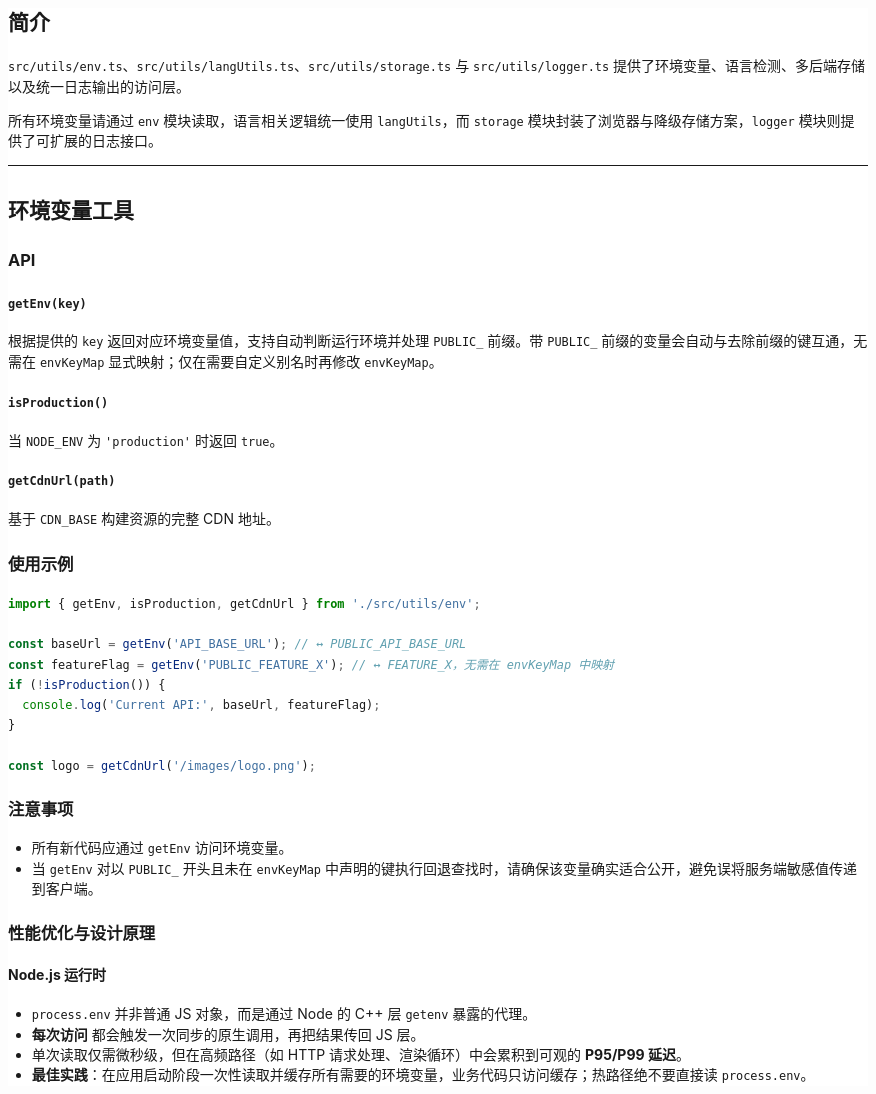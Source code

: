 
## 简介

`src/utils/env.ts`、`src/utils/langUtils.ts`、`src/utils/storage.ts` 与 `src/utils/logger.ts` 提供了环境变量、语言检测、多后端存储以及统一日志输出的访问层。

所有环境变量请通过 `env` 模块读取，语言相关逻辑统一使用 `langUtils`，而 `storage` 模块封装了浏览器与降级存储方案，`logger` 模块则提供了可扩展的日志接口。

---

## 环境变量工具

### API

#### `getEnv(key)`

根据提供的 `key` 返回对应环境变量值，支持自动判断运行环境并处理 `PUBLIC_` 前缀。带 `PUBLIC_` 前缀的变量会自动与去除前缀的键互通，无需在 `envKeyMap` 显式映射；仅在需要自定义别名时再修改 `envKeyMap`。

#### `isProduction()`

当 `NODE_ENV` 为 `'production'` 时返回 `true`。

#### `getCdnUrl(path)`

基于 `CDN_BASE` 构建资源的完整 CDN 地址。

### 使用示例

```js
import { getEnv, isProduction, getCdnUrl } from './src/utils/env';

const baseUrl = getEnv('API_BASE_URL'); // ↔ PUBLIC_API_BASE_URL
const featureFlag = getEnv('PUBLIC_FEATURE_X'); // ↔ FEATURE_X，无需在 envKeyMap 中映射
if (!isProduction()) {
  console.log('Current API:', baseUrl, featureFlag);
}

const logo = getCdnUrl('/images/logo.png');
```

### 注意事项

- 所有新代码应通过 `getEnv` 访问环境变量。
- 当 `getEnv` 对以 `PUBLIC_` 开头且未在 `envKeyMap` 中声明的键执行回退查找时，请确保该变量确实适合公开，避免误将服务端敏感值传递到客户端。

### 性能优化与设计原理

#### Node.js 运行时

- `process.env` 并非普通 JS 对象，而是通过 Node 的 C++ 层 `getenv` 暴露的代理。
- **每次访问** 都会触发一次同步的原生调用，再把结果传回 JS 层。
- 单次读取仅需微秒级，但在高频路径（如 HTTP 请求处理、渲染循环）中会累积到可观的 **P95/P99 延迟**。
- **最佳实践**：在应用启动阶段一次性读取并缓存所有需要的环境变量，业务代码只访问缓存；热路径绝不要直接读 `process.env`。
